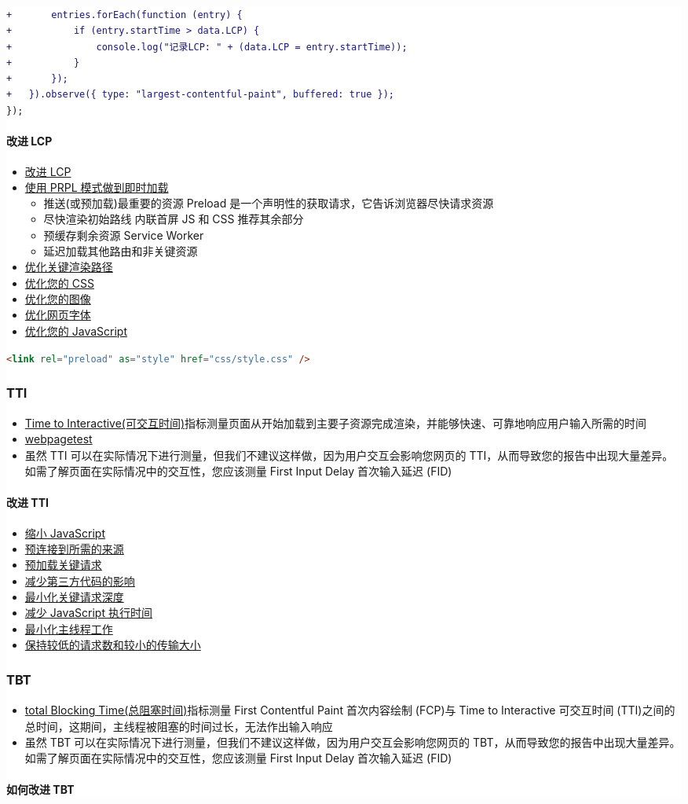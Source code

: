 ```diff
+       entries.forEach(function (entry) {
+           if (entry.startTime > data.LCP) {
+               console.log("记录LCP: " + (data.LCP = entry.startTime));
+           }
+       });
+   }).observe({ type: "largest-contentful-paint", buffered: true });
});
```

#### 改进 LCP

- [改进 LCP](https://web.dev/lcp/#how-to-improve-largest-contentful-paint-on-your-site)
- [使用 PRPL 模式做到即时加载](https://web.dev/apply-instant-loading-with-prpl/)
  - 推送(或预加载)最重要的资源 Preload 是一个声明性的获取请求，它告诉浏览器尽快请求资源
  - 尽快渲染初始路线 内联首屏 JS 和 CSS 推荐其余部分
  - 预缓存剩余资源 Service Worker
  - 延迟加载其他路由和非关键资源
- [优化关键渲染路径](https://developers.google.com/web/fundamentals/performance/critical-rendering-path/)
- [优化您的 CSS](https://web.dev/fast/#optimize-your-css)
- [优化您的图像](https://web.dev/fast/#optimize-your-images)
- [优化网页字体](https://web.dev/fast/#optimize-web-fonts)
- [优化您的 JavaScript](https://web.dev/fast/#optimize-your-javascript)

```html
<link rel="preload" as="style" href="css/style.css" />
```

### TTI

- [Time to Interactive(可交互时间)](https://web.dev/tti/)指标测量页面从开始加载到主要子资源完成渲染，并能够快速、可靠地响应用户输入所需的时间
- [webpagetest](https://www.webpagetest.org/)
- 虽然 TTI 可以在实际情况下进行测量，但我们不建议这样做，因为用户交互会影响您网页的 TTI，从而导致您的报告中出现大量差异。如需了解页面在实际情况中的交互性，您应该测量 First Input Delay 首次输入延迟 (FID)

#### 改进 TTI

- [缩小 JavaScript](https://web.dev/unminified-javascript/)
- [预连接到所需的来源](https://web.dev/uses-rel-preconnect/)
- [预加载关键请求](https://web.dev/uses-rel-preload/)
- [减少第三方代码的影响](https://web.dev/third-party-summary/)
- [最小化关键请求深度](https://web.dev/critical-request-chains/)
- [减少 JavaScript 执行时间](https://web.dev/bootup-time/)
- [最小化主线程工作](https://web.dev/mainthread-work-breakdown/)
- [保持较低的请求数和较小的传输大小](https://web.dev/resource-summary/)

### TBT

- [total Blocking Time(总阻塞时间)](https://web.dev/tbt/)指标测量 First Contentful Paint 首次内容绘制 (FCP)与 Time to Interactive 可交互时间 (TTI)之间的总时间，这期间，主线程被阻塞的时间过长，无法作出输入响应
- 虽然 TBT 可以在实际情况下进行测量，但我们不建议这样做，因为用户交互会影响您网页的 TBT，从而导致您的报告中出现大量差异。如需了解页面在实际情况中的交互性，您应该测量 First Input Delay 首次输入延迟 (FID)

#### 如何改进 TBT
